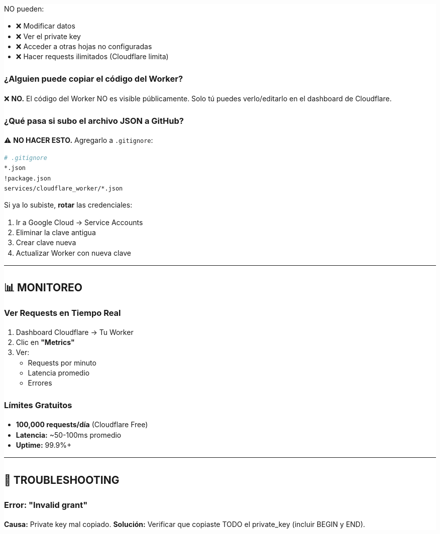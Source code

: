 NO pueden:
- ❌ Modificar datos
- ❌ Ver el private key
- ❌ Acceder a otras hojas no configuradas
- ❌ Hacer requests ilimitados (Cloudflare limita)

### ¿Alguien puede copiar el código del Worker?

❌ **NO.** El código del Worker NO es visible públicamente.
Solo tú puedes verlo/editarlo en el dashboard de Cloudflare.

### ¿Qué pasa si subo el archivo JSON a GitHub?

⚠️ **NO HACER ESTO.** Agregarlo a `.gitignore`:

```bash
# .gitignore
*.json
!package.json
services/cloudflare_worker/*.json
```

Si ya lo subiste, **rotar** las credenciales:
1. Ir a Google Cloud → Service Accounts
2. Eliminar la clave antigua
3. Crear clave nueva
4. Actualizar Worker con nueva clave

---

## 📊 MONITOREO

### Ver Requests en Tiempo Real
1. Dashboard Cloudflare → Tu Worker
2. Clic en **"Metrics"**
3. Ver:
   - Requests por minuto
   - Latencia promedio
   - Errores

### Límites Gratuitos
- **100,000 requests/día** (Cloudflare Free)
- **Latencia:** ~50-100ms promedio
- **Uptime:** 99.9%+

---

## 🐛 TROUBLESHOOTING

### Error: "Invalid grant"
**Causa:** Private key mal copiado.
**Solución:** Verificar que copiaste TODO el private_key (incluir BEGIN y END).

